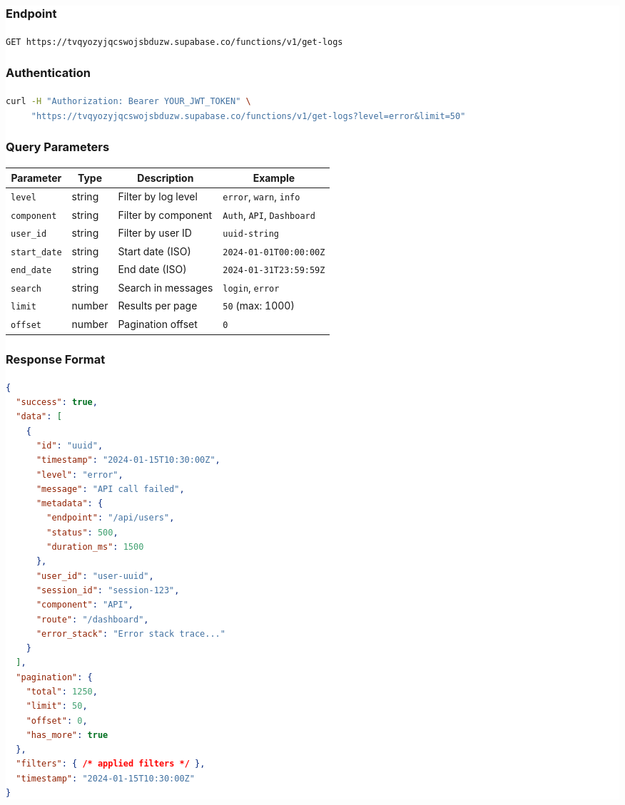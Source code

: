 ### Endpoint
```
GET https://tvqyozyjqcswojsbduzw.supabase.co/functions/v1/get-logs
```

### Authentication
```bash
curl -H "Authorization: Bearer YOUR_JWT_TOKEN" \
     "https://tvqyozyjqcswojsbduzw.supabase.co/functions/v1/get-logs?level=error&limit=50"
```

### Query Parameters

| Parameter | Type | Description | Example |
|-----------|------|-------------|---------|
| `level` | string | Filter by log level | `error`, `warn`, `info` |
| `component` | string | Filter by component | `Auth`, `API`, `Dashboard` |  
| `user_id` | string | Filter by user ID | `uuid-string` |
| `start_date` | string | Start date (ISO) | `2024-01-01T00:00:00Z` |
| `end_date` | string | End date (ISO) | `2024-01-31T23:59:59Z` |
| `search` | string | Search in messages | `login`, `error` |
| `limit` | number | Results per page | `50` (max: 1000) |
| `offset` | number | Pagination offset | `0` |

### Response Format

```json
{
  "success": true,
  "data": [
    {
      "id": "uuid",
      "timestamp": "2024-01-15T10:30:00Z",
      "level": "error", 
      "message": "API call failed",
      "metadata": {
        "endpoint": "/api/users",
        "status": 500,
        "duration_ms": 1500
      },
      "user_id": "user-uuid",
      "session_id": "session-123",
      "component": "API",
      "route": "/dashboard",
      "error_stack": "Error stack trace..."
    }
  ],
  "pagination": {
    "total": 1250,
    "limit": 50,
    "offset": 0,
    "has_more": true
  },
  "filters": { /* applied filters */ },
  "timestamp": "2024-01-15T10:30:00Z"
}
```
